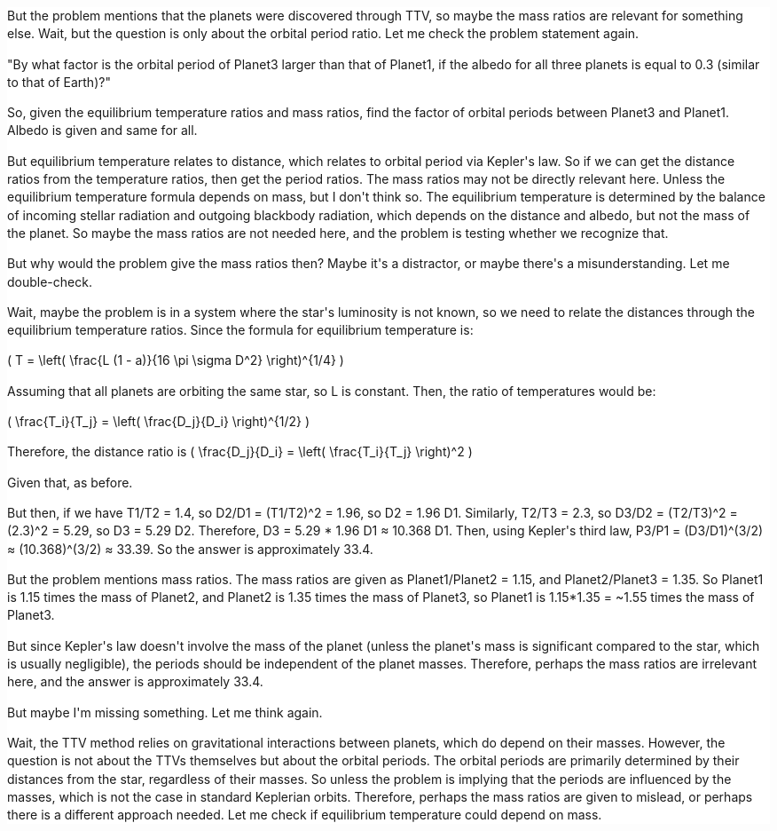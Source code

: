 But the problem mentions that the planets were discovered through TTV, so maybe the mass ratios are relevant for something else. Wait, but the question is only about the orbital period ratio. Let me check the problem statement again.

"By what factor is the orbital period of Planet3 larger than that of Planet1, if the albedo for all three planets is equal to 0.3 (similar to that of Earth)?"

So, given the equilibrium temperature ratios and mass ratios, find the factor of orbital periods between Planet3 and Planet1. Albedo is given and same for all.

But equilibrium temperature relates to distance, which relates to orbital period via Kepler's law. So if we can get the distance ratios from the temperature ratios, then get the period ratios. The mass ratios may not be directly relevant here. Unless the equilibrium temperature formula depends on mass, but I don't think so. The equilibrium temperature is determined by the balance of incoming stellar radiation and outgoing blackbody radiation, which depends on the distance and albedo, but not the mass of the planet. So maybe the mass ratios are not needed here, and the problem is testing whether we recognize that.

But why would the problem give the mass ratios then? Maybe it's a distractor, or maybe there's a misunderstanding. Let me double-check.

Wait, maybe the problem is in a system where the star's luminosity is not known, so we need to relate the distances through the equilibrium temperature ratios. Since the formula for equilibrium temperature is:

\( T = \left( \frac{L (1 - a)}{16 \pi \sigma D^2} \right)^{1/4} \)

Assuming that all planets are orbiting the same star, so L is constant. Then, the ratio of temperatures would be:

\( \frac{T_i}{T_j} = \left( \frac{D_j}{D_i} \right)^{1/2} \)

Therefore, the distance ratio is \( \frac{D_j}{D_i} = \left( \frac{T_i}{T_j} \right)^2 \)

Given that, as before.

But then, if we have T1/T2 = 1.4, so D2/D1 = (T1/T2)^2 = 1.96, so D2 = 1.96 D1. Similarly, T2/T3 = 2.3, so D3/D2 = (T2/T3)^2 = (2.3)^2 = 5.29, so D3 = 5.29 D2. Therefore, D3 = 5.29 * 1.96 D1 ≈ 10.368 D1. Then, using Kepler's third law, P3/P1 = (D3/D1)^(3/2) ≈ (10.368)^(3/2) ≈ 33.39. So the answer is approximately 33.4.

But the problem mentions mass ratios. The mass ratios are given as Planet1/Planet2 = 1.15, and Planet2/Planet3 = 1.35. So Planet1 is 1.15 times the mass of Planet2, and Planet2 is 1.35 times the mass of Planet3, so Planet1 is 1.15*1.35 = ~1.55 times the mass of Planet3.

But since Kepler's law doesn't involve the mass of the planet (unless the planet's mass is significant compared to the star, which is usually negligible), the periods should be independent of the planet masses. Therefore, perhaps the mass ratios are irrelevant here, and the answer is approximately 33.4.

But maybe I'm missing something. Let me think again.

Wait, the TTV method relies on gravitational interactions between planets, which do depend on their masses. However, the question is not about the TTVs themselves but about the orbital periods. The orbital periods are primarily determined by their distances from the star, regardless of their masses. So unless the problem is implying that the periods are influenced by the masses, which is not the case in standard Keplerian orbits. Therefore, perhaps the mass ratios are given to mislead, or perhaps there is a different approach needed. Let me check if equilibrium temperature could depend on mass.
